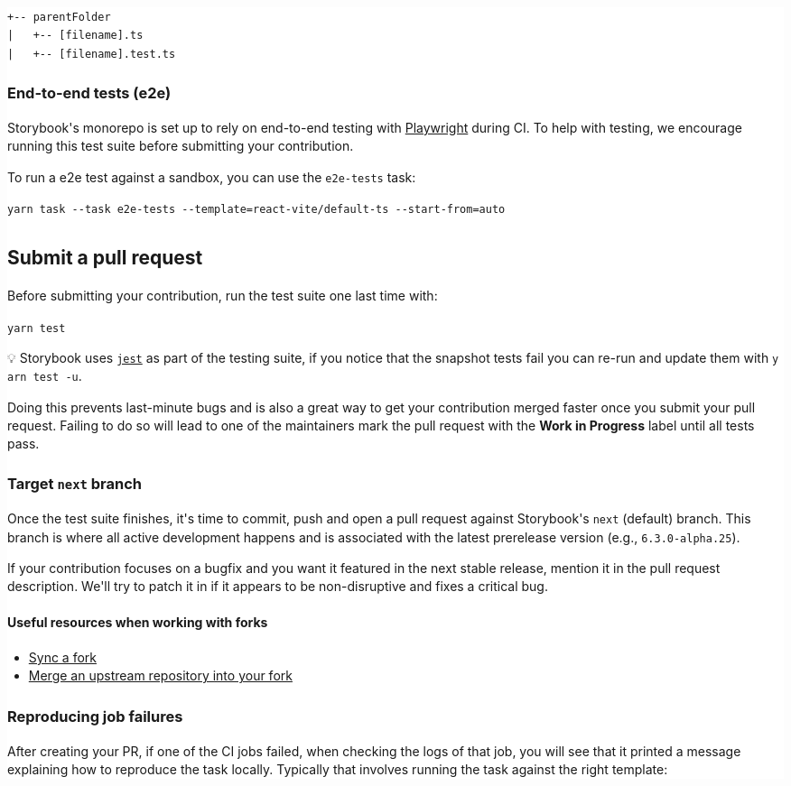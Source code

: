 ```
+-- parentFolder
|   +-- [filename].ts
|   +-- [filename].test.ts
```

### End-to-end tests (e2e)

Storybook's monorepo is set up to rely on end-to-end testing with [Playwright](https://playwright.dev) during CI. To help with testing, we encourage running this test suite before submitting your contribution.

To run a e2e test against a sandbox, you can use the `e2e-tests` task:

```shell
yarn task --task e2e-tests --template=react-vite/default-ts --start-from=auto
```

## Submit a pull request

Before submitting your contribution, run the test suite one last time with:

```shell
yarn test
```

<div class="aside">
💡  Storybook uses <a href="https://jestjs.io/"><code>jest</code></a> as part of the testing suite, if you notice that the snapshot tests fail you can re-run and update them with <code>yarn test -u</code>.
</div>

Doing this prevents last-minute bugs and is also a great way to get your contribution merged faster once you submit your pull request. Failing to do so will lead to one of the maintainers mark the pull request with the **Work in Progress** label until all tests pass.

### Target `next` branch

Once the test suite finishes, it's time to commit, push and open a pull request against Storybook's `next` (default) branch. This branch is where all active development happens and is associated with the latest prerelease version (e.g., `6.3.0-alpha.25`).

If your contribution focuses on a bugfix and you want it featured in the next stable release, mention it in the pull request description. We'll try to patch it in if it appears to be non-disruptive and fixes a critical bug.

#### Useful resources when working with forks

- [Sync a fork](https://docs.github.com/en/github/collaborating-with-issues-and-pull-requests/working-with-forks/syncing-a-fork)
- [Merge an upstream repository into your fork](https://docs.github.com/en/github/collaborating-with-issues-and-pull-requests/working-with-forks/merging-an-upstream-repository-into-your-fork)

### Reproducing job failures

After creating your PR, if one of the CI jobs failed, when checking the logs of that job, you will see that it printed a message explaining how to reproduce the task locally. Typically that involves running the task against the right template:
